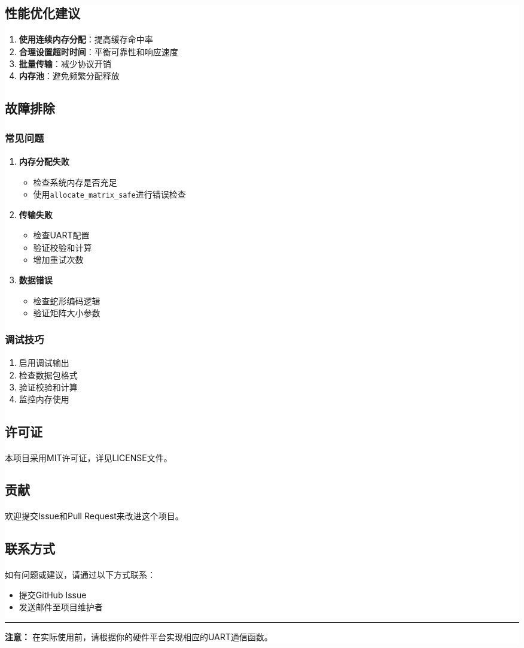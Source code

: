 ## 性能优化建议

1. **使用连续内存分配**：提高缓存命中率
2. **合理设置超时时间**：平衡可靠性和响应速度
3. **批量传输**：减少协议开销
4. **内存池**：避免频繁分配释放

## 故障排除

### 常见问题

1. **内存分配失败**
   - 检查系统内存是否充足
   - 使用`allocate_matrix_safe`进行错误检查

2. **传输失败**
   - 检查UART配置
   - 验证校验和计算
   - 增加重试次数

3. **数据错误**
   - 检查蛇形编码逻辑
   - 验证矩阵大小参数

### 调试技巧

1. 启用调试输出
2. 检查数据包格式
3. 验证校验和计算
4. 监控内存使用

## 许可证

本项目采用MIT许可证，详见LICENSE文件。

## 贡献

欢迎提交Issue和Pull Request来改进这个项目。

## 联系方式

如有问题或建议，请通过以下方式联系：

- 提交GitHub Issue
- 发送邮件至项目维护者

---

**注意：** 在实际使用前，请根据你的硬件平台实现相应的UART通信函数。 